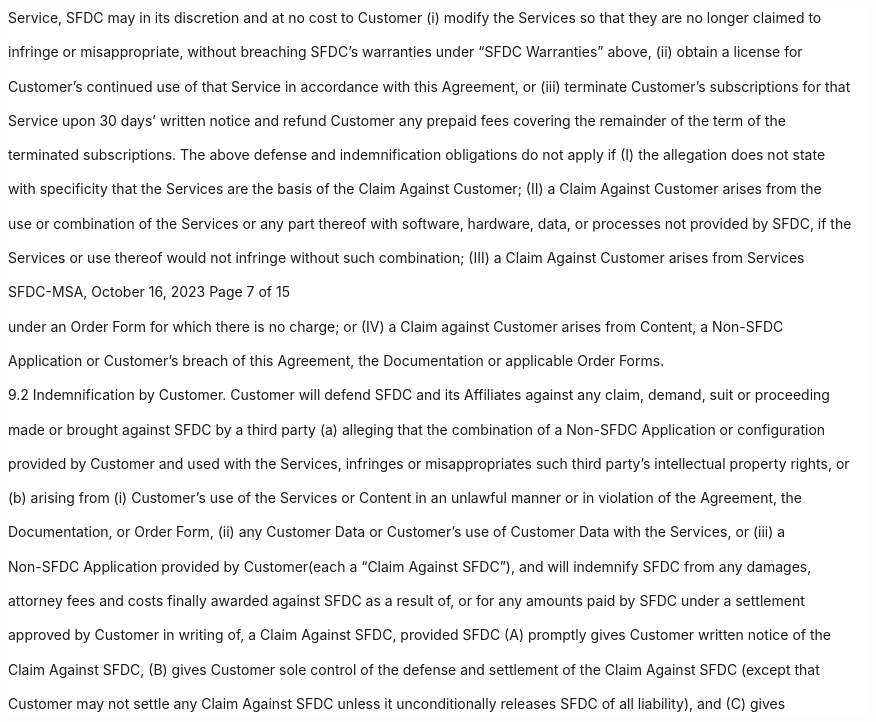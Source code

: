 Service, SFDC may in its discretion and at no cost to Customer (i) modify the Services so that they are no longer claimed to

infringe or misappropriate, without breaching SFDC’s warranties under “SFDC Warranties” above, (ii) obtain a license for

Customer’s continued use of that Service in accordance with this Agreement, or (iii) terminate Customer’s subscriptions for that

Service upon 30 days’ written notice and refund Customer any prepaid fees covering the remainder of the term of the

terminated subscriptions. The above defense and indemnification obligations do not apply if (I) the allegation does not state

with specificity that the Services are the basis of the Claim Against Customer; (II) a Claim Against Customer arises from the

use or combination of the Services or any part thereof with software, hardware, data, or processes not provided by SFDC, if the

Services or use thereof would not infringe without such combination; (III) a Claim Against Customer arises from Services



SFDC-MSA, October 16, 2023 Page 7 of 15

under an Order Form for which there is no charge; or (IV) a Claim against Customer arises from Content, a Non-SFDC

Application or Customer’s breach of this Agreement, the Documentation or applicable Order Forms.

9.2 Indemnification by Customer. Customer will defend SFDC and its Affiliates against any claim, demand, suit or proceeding

made or brought against SFDC by a third party (a) alleging that the combination of a Non-SFDC Application or configuration

provided by Customer and used with the Services, infringes or misappropriates such third party’s intellectual property rights, or

(b) arising from (i) Customer’s use of the Services or Content in an unlawful manner or in violation of the Agreement, the

Documentation, or Order Form, (ii) any Customer Data or Customer’s use of Customer Data with the Services, or (iii) a

Non-SFDC Application provided by Customer(each a “Claim Against SFDC”), and will indemnify SFDC from any damages,

attorney fees and costs finally awarded against SFDC as a result of, or for any amounts paid by SFDC under a settlement

approved by Customer in writing of, a Claim Against SFDC, provided SFDC (A) promptly gives Customer written notice of the

Claim Against SFDC, (B) gives Customer sole control of the defense and settlement of the Claim Against SFDC (except that

Customer may not settle any Claim Against SFDC unless it unconditionally releases SFDC of all liability), and (C) gives

